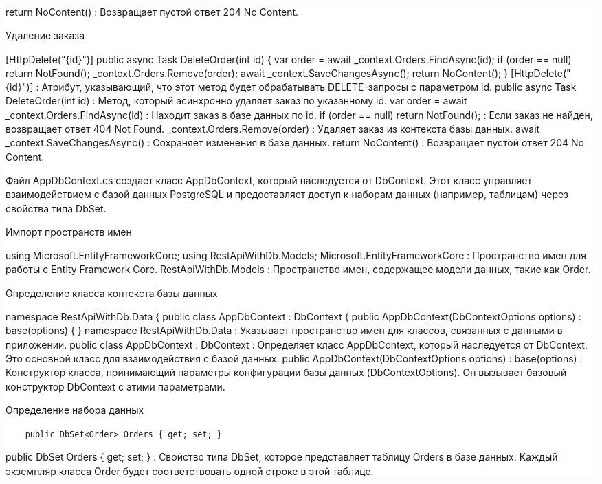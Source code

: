 return NoContent() : Возвращает пустой ответ 204 No Content.

Удаление заказа

[HttpDelete("{id}")]
public async Task<IActionResult> DeleteOrder(int id)
{
    var order = await _context.Orders.FindAsync(id);
    if (order == null) return NotFound();
    _context.Orders.Remove(order);
    await _context.SaveChangesAsync();
    return NoContent();
}
[HttpDelete("{id}")] : Атрибут, указывающий, что этот метод будет обрабатывать DELETE-запросы с параметром id.
public async Task<IActionResult> DeleteOrder(int id) : Метод, который асинхронно удаляет заказ по указанному id.
var order = await _context.Orders.FindAsync(id) : Находит заказ в базе данных по id.
if (order == null) return NotFound(); : Если заказ не найден, возвращает ответ 404 Not Found.
_context.Orders.Remove(order) : Удаляет заказ из контекста базы данных.
await _context.SaveChangesAsync() : Сохраняет изменения в базе данных.
return NoContent() : Возвращает пустой ответ 204 No Content.

Файл AppDbContext.cs создает класс AppDbContext, который наследуется от DbContext. Этот класс управляет взаимодействием с базой данных PostgreSQL и предоставляет доступ к наборам данных (например, таблицам) через свойства типа DbSet<T>.

Импорт пространств имен

using Microsoft.EntityFrameworkCore;
using RestApiWithDb.Models;
Microsoft.EntityFrameworkCore : Пространство имен для работы с Entity Framework Core.
RestApiWithDb.Models : Пространство имен, содержащее модели данных, такие как Order.

Определение класса контекста базы данных

namespace RestApiWithDb.Data
{
    public class AppDbContext : DbContext
    {
        public AppDbContext(DbContextOptions<AppDbContext> options) : base(options) { }
namespace RestApiWithDb.Data : Указывает пространство имен для классов, связанных с данными в приложении.
public class AppDbContext : DbContext : Определяет класс AppDbContext, который наследуется от DbContext. Это основной класс для взаимодействия с базой данных.
public AppDbContext(DbContextOptions<AppDbContext> options) : base(options) : Конструктор класса, принимающий параметры конфигурации базы данных (DbContextOptions). Он вызывает базовый конструктор DbContext с этими параметрами.

Определение набора данных

        public DbSet<Order> Orders { get; set; }
public DbSet<Order> Orders { get; set; } : Свойство типа DbSet<Order>, которое представляет таблицу Orders в базе данных. Каждый экземпляр класса Order будет соответствовать одной строке в этой таблице.
